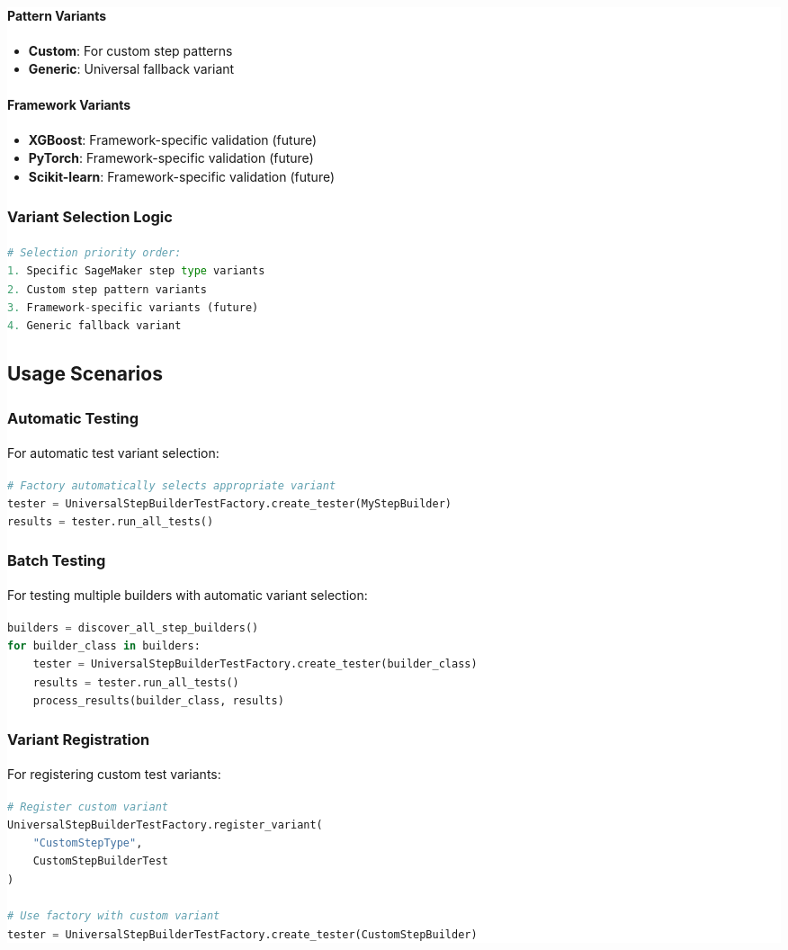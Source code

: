 #### Pattern Variants
- **Custom**: For custom step patterns
- **Generic**: Universal fallback variant

#### Framework Variants
- **XGBoost**: Framework-specific validation (future)
- **PyTorch**: Framework-specific validation (future)
- **Scikit-learn**: Framework-specific validation (future)

### Variant Selection Logic

```python
# Selection priority order:
1. Specific SageMaker step type variants
2. Custom step pattern variants  
3. Framework-specific variants (future)
4. Generic fallback variant
```

## Usage Scenarios

### Automatic Testing

For automatic test variant selection:

```python
# Factory automatically selects appropriate variant
tester = UniversalStepBuilderTestFactory.create_tester(MyStepBuilder)
results = tester.run_all_tests()
```

### Batch Testing

For testing multiple builders with automatic variant selection:

```python
builders = discover_all_step_builders()
for builder_class in builders:
    tester = UniversalStepBuilderTestFactory.create_tester(builder_class)
    results = tester.run_all_tests()
    process_results(builder_class, results)
```

### Variant Registration

For registering custom test variants:

```python
# Register custom variant
UniversalStepBuilderTestFactory.register_variant(
    "CustomStepType", 
    CustomStepBuilderTest
)

# Use factory with custom variant
tester = UniversalStepBuilderTestFactory.create_tester(CustomStepBuilder)
```
